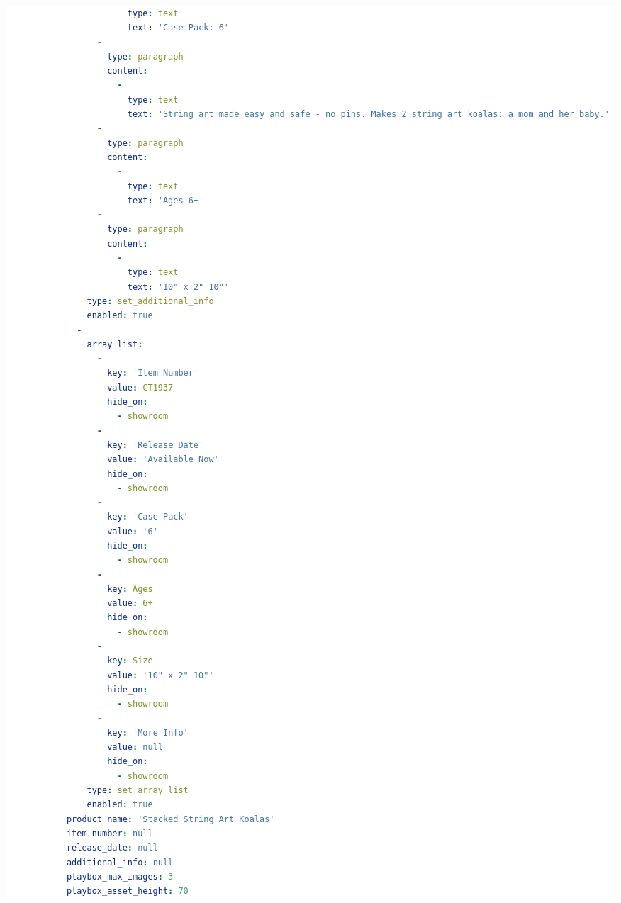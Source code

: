 ```yaml
                        type: text
                        text: 'Case Pack: 6'
                  -
                    type: paragraph
                    content:
                      -
                        type: text
                        text: 'String art made easy and safe - no pins. Makes 2 string art koalas: a mom and her baby.'
                  -
                    type: paragraph
                    content:
                      -
                        type: text
                        text: 'Ages 6+'
                  -
                    type: paragraph
                    content:
                      -
                        type: text
                        text: '10" x 2" 10"'
                type: set_additional_info
                enabled: true
              -
                array_list:
                  -
                    key: 'Item Number'
                    value: CT1937
                    hide_on:
                      - showroom
                  -
                    key: 'Release Date'
                    value: 'Available Now'
                    hide_on:
                      - showroom
                  -
                    key: 'Case Pack'
                    value: '6'
                    hide_on:
                      - showroom
                  -
                    key: Ages
                    value: 6+
                    hide_on:
                      - showroom
                  -
                    key: Size
                    value: '10" x 2" 10"'
                    hide_on:
                      - showroom
                  -
                    key: 'More Info'
                    value: null
                    hide_on:
                      - showroom
                type: set_array_list
                enabled: true
            product_name: 'Stacked String Art Koalas'
            item_number: null
            release_date: null
            additional_info: null
            playbox_max_images: 3
            playbox_asset_height: 70
```